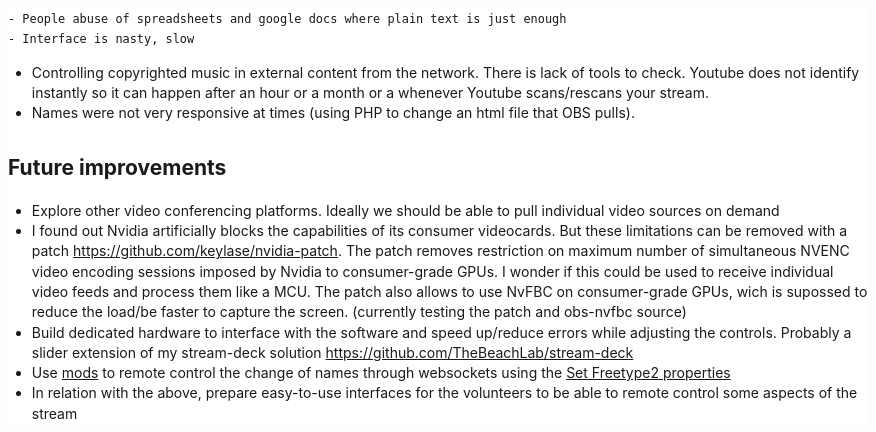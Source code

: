 	- People abuse of spreadsheets and google docs where plain text is just enough
	- Interface is nasty, slow
- Controlling copyrighted music in external content from the network. There is lack of tools to check. Youtube does not identify instantly so it can happen after an hour or a month or a whenever Youtube scans/rescans your stream.
- Names were not very responsive at times (using PHP to change an html file that OBS pulls). 

## Future improvements

- Explore other video conferencing platforms. Ideally we should be able to pull individual video sources on demand
- I found out Nvidia artificially blocks the capabilities of its consumer videocards. But these limitations can be removed with a patch <https://github.com/keylase/nvidia-patch>. The patch removes restriction on maximum number of simultaneous NVENC video encoding sessions imposed by Nvidia to consumer-grade GPUs. I wonder if this could be used to receive individual video feeds and process them like a MCU. The patch also allows to use NvFBC on consumer-grade GPUs, wich is supossed to reduce the load/be faster to capture the screen. (currently testing the patch and obs-nvfbc source)
- Build dedicated hardware to interface with the software and speed up/reduce errors while adjusting the controls. Probably a slider extension of my stream-deck solution <https://github.com/TheBeachLab/stream-deck>
- Use [mods](https://github.com/fabfoundation/mods) to remote control the change of names through websockets using the [Set Freetype2 properties](https://github.com/Palakis/obs-websocket/blob/4.x-current/docs/generated/protocol.md#settextfreetype2properties)
- In relation with the above, prepare easy-to-use interfaces for the volunteers to be able to remote control some aspects of the stream
